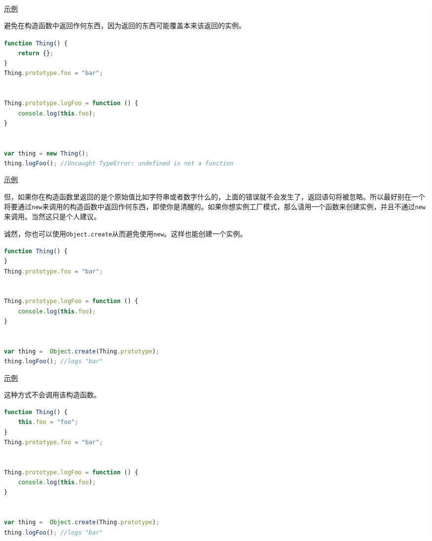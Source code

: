 [示例](http://jsfiddle.net/btipling/25xkmho7/27/)


避免在构造函数中返回作何东西，因为返回的东西可能覆盖本来该返回的实例。

```js
function Thing() {
    return {};
}
Thing.prototype.foo = "bar";


Thing.prototype.logFoo = function () {
    console.log(this.foo);
}


var thing = new Thing();
thing.logFoo(); //Uncaught TypeError: undefined is not a function
```

[示例](http://jsfiddle.net/btipling/25xkmho7/28/)


但，如果你在构造函数里返回的是个原始值比如字符串或者数字什么的，上面的错误就不会发生了，返回语句将被忽略。所以最好别在一个将要通过`new`来调用的构造函数中返回作何东西，即使你是清醒的。如果你想实例工厂模式，那么请用一个函数来创建实例，并且不通过`new`来调用。当然这只是个人建议。

诚然，你也可以使用`Object.create`从而避免使用`new`。这样也能创建一个实例。

```js
function Thing() {
}
Thing.prototype.foo = "bar";


Thing.prototype.logFoo = function () {
    console.log(this.foo);
}


var thing =  Object.create(Thing.prototype);
thing.logFoo(); //logs "bar"
```

[示例](http://jsfiddle.net/btipling/25xkmho7/29/)

这种方式不会调用该构造函数。

```js
function Thing() {
    this.foo = "foo";
}
Thing.prototype.foo = "bar";


Thing.prototype.logFoo = function () {
    console.log(this.foo);
}


var thing =  Object.create(Thing.prototype);
thing.logFoo(); //logs "bar"
```
